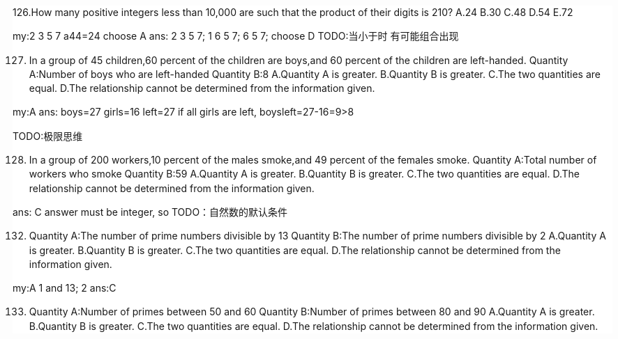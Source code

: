 126.How many positive integers less than 10,000 are such that the product of their digits is 210?
A.24
B.30
C.48
D.54
E.72

my:2 3 5 7 a44=24 choose A
ans: 2 3 5 7; 1 6 5 7; 6 5 7;
choose D
TODO:当小于时 有可能组合出现


127. In a group of 45 children,60 percent of the children are boys,and 60 percent of the children are left-handed.
Quantity A:Number of boys who are left-handed
Quantity B:8
A.Quantity A is greater.
B.Quantity B is greater.
C.The two quantities are equal.
D.The relationship cannot be determined from the information given.

my:A
ans: boys=27 girls=16
left=27
if all girls are left, boysleft=27-16=9>8 

TODO:极限思维


128. In a group of 200 workers,10 percent of the males smoke,and 49 percent of the females
smoke.
Quantity A:Total number of workers who smoke
Quantity B:59
A.Quantity A is greater.
B.Quantity B is greater.
C.The two quantities are equal.
D.The relationship cannot be determined from the information given.

ans: C
answer must be integer, so 
TODO：自然数的默认条件

132. Quantity A:The number of prime numbers divisible by 13
Quantity B:The number of prime numbers divisible by 2
A.Quantity A is greater.
B.Quantity B is greater.
C.The two quantities are equal.
D.The relationship cannot be determined from the information given.

my:A 1 and 13; 2
ans:C 

133. Quantity A:Number of primes between 50 and 60
Quantity B:Number of primes between 80 and 90
A.Quantity A is greater.
B.Quantity B is greater.
C.The two quantities are equal.
D.The relationship cannot be determined from the information given.
